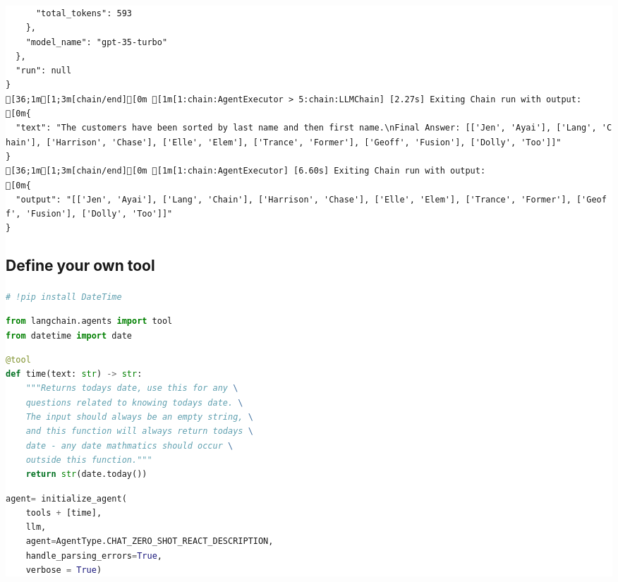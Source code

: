          "total_tokens": 593
        },
        "model_name": "gpt-35-turbo"
      },
      "run": null
    }
    [36;1m[1;3m[chain/end][0m [1m[1:chain:AgentExecutor > 5:chain:LLMChain] [2.27s] Exiting Chain run with output:
    [0m{
      "text": "The customers have been sorted by last name and then first name.\nFinal Answer: [['Jen', 'Ayai'], ['Lang', 'Chain'], ['Harrison', 'Chase'], ['Elle', 'Elem'], ['Trance', 'Former'], ['Geoff', 'Fusion'], ['Dolly', 'Too']]"
    }
    [36;1m[1;3m[chain/end][0m [1m[1:chain:AgentExecutor] [6.60s] Exiting Chain run with output:
    [0m{
      "output": "[['Jen', 'Ayai'], ['Lang', 'Chain'], ['Harrison', 'Chase'], ['Elle', 'Elem'], ['Trance', 'Former'], ['Geoff', 'Fusion'], ['Dolly', 'Too']]"
    }
    

## Define your own tool


```python
# !pip install DateTime
```


```python
from langchain.agents import tool
from datetime import date
```


```python
@tool
def time(text: str) -> str:
    """Returns todays date, use this for any \
    questions related to knowing todays date. \
    The input should always be an empty string, \
    and this function will always return todays \
    date - any date mathmatics should occur \
    outside this function."""
    return str(date.today())
```


```python
agent= initialize_agent(
    tools + [time], 
    llm, 
    agent=AgentType.CHAT_ZERO_SHOT_REACT_DESCRIPTION,
    handle_parsing_errors=True,
    verbose = True)
```
